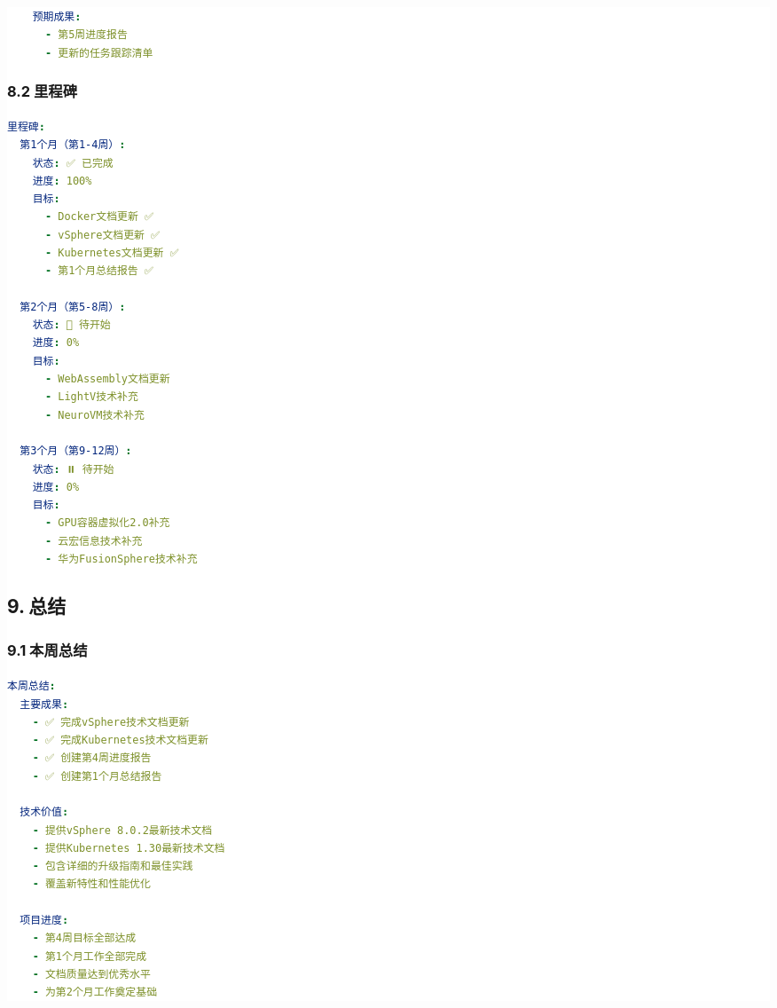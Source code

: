 ```yaml
    预期成果:
      - 第5周进度报告
      - 更新的任务跟踪清单
```

### 8.2 里程碑

```yaml
里程碑:
  第1个月（第1-4周）:
    状态: ✅ 已完成
    进度: 100%
    目标:
      - Docker文档更新 ✅
      - vSphere文档更新 ✅
      - Kubernetes文档更新 ✅
      - 第1个月总结报告 ✅
  
  第2个月（第5-8周）:
    状态: 🔄 待开始
    进度: 0%
    目标:
      - WebAssembly文档更新
      - LightV技术补充
      - NeuroVM技术补充
  
  第3个月（第9-12周）:
    状态: ⏸️ 待开始
    进度: 0%
    目标:
      - GPU容器虚拟化2.0补充
      - 云宏信息技术补充
      - 华为FusionSphere技术补充
```

## 9. 总结

### 9.1 本周总结

```yaml
本周总结:
  主要成果:
    - ✅ 完成vSphere技术文档更新
    - ✅ 完成Kubernetes技术文档更新
    - ✅ 创建第4周进度报告
    - ✅ 创建第1个月总结报告
  
  技术价值:
    - 提供vSphere 8.0.2最新技术文档
    - 提供Kubernetes 1.30最新技术文档
    - 包含详细的升级指南和最佳实践
    - 覆盖新特性和性能优化
  
  项目进度:
    - 第4周目标全部达成
    - 第1个月工作全部完成
    - 文档质量达到优秀水平
    - 为第2个月工作奠定基础
```
